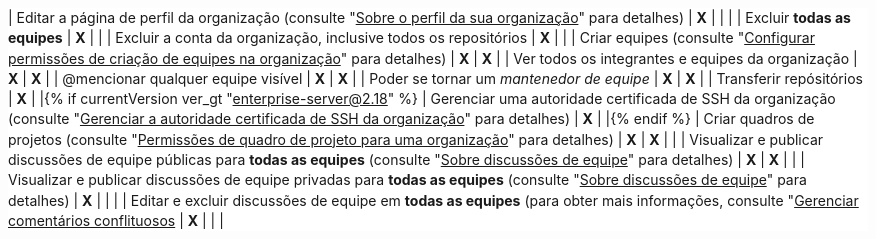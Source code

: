 | Editar a página de perfil da organização (consulte "[Sobre o perfil da sua organização](/articles/about-your-organization-s-profile)" para detalhes)                                                                                                                                                                                                                                               |     **X**     |                    |                    |
| Excluir **todas as equipes**                                                                                                                                                                                                                                                                                                                                                                       |     **X**     |                                         |
| Excluir a conta da organização, inclusive todos os repositórios                                                                                                                                                                                                                                                                                                                                    |     **X**     |                                         |
| Criar equipes (consulte "[Configurar permissões de criação de equipes na organização](/articles/setting-team-creation-permissions-in-your-organization)" para detalhes)                                                                                                                                                                                                                            |     **X**     |                  **X**                  |
| Ver todos os integrantes e equipes da organização                                                                                                                                                                                                                                                                                                                                                  |     **X**     |                  **X**                  |
| @mencionar qualquer equipe visível                                                                                                                                                                                                                                                                                                                                                                 |     **X**     |                  **X**                  |
| Poder se tornar um *mantenedor de equipe*                                                                                                                                                                                                                                                                                                                                                          |     **X**     |                  **X**                  |
| Transferir repósitórios                                                                                                                                                                                                                                                                                                                                                                            |     **X**     |  |{% if currentVersion ver_gt "enterprise-server@2.18" %}
| Gerenciar uma autoridade certificada de SSH da organização (consulte "[Gerenciar a autoridade certificada de SSH da organização](/articles/managing-your-organizations-ssh-certificate-authorities)" para detalhes)                                                                                                                                                                                |     **X**     |              |{% endif %}
| Criar quadros de projetos (consulte "[Permissões de quadro de projeto para uma organização](/articles/project-board-permissions-for-an-organization)" para detalhes)                                                                                                                                                                                                                               |     **X**     |                 **X** |                 |
| Visualizar e publicar discussões de equipe públicas para **todas as equipes** (consulte "[Sobre discussões de equipe](/articles/about-team-discussions)" para detalhes)                                                                                                                                                                                                                            |     **X**     |                 **X** |                 |
| Visualizar e publicar discussões de equipe privadas para **todas as equipes** (consulte "[Sobre discussões de equipe](/articles/about-team-discussions)" para detalhes)                                                                                                                                                                                                                            |     **X**     |                    |                    |
| Editar e excluir discussões de equipe em **todas as equipes** (para obter mais informações, consulte "[Gerenciar comentários conflituosos](/articles/managing-disruptive-comments)                                                                                                                                                                                                                 |     **X**     |                    |                    |